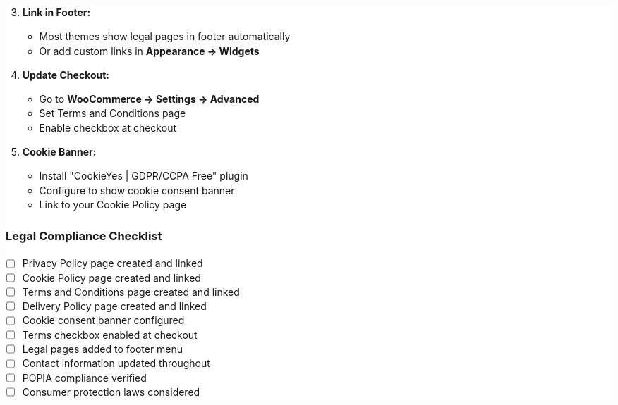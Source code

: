 3. **Link in Footer:**
   - Most themes show legal pages in footer automatically
   - Or add custom links in **Appearance → Widgets**

4. **Update Checkout:**
   - Go to **WooCommerce → Settings → Advanced**
   - Set Terms and Conditions page
   - Enable checkbox at checkout

5. **Cookie Banner:**
   - Install "CookieYes | GDPR/CCPA Free" plugin
   - Configure to show cookie consent banner
   - Link to your Cookie Policy page

### Legal Compliance Checklist

- [ ] Privacy Policy page created and linked
- [ ] Cookie Policy page created and linked  
- [ ] Terms and Conditions page created and linked
- [ ] Delivery Policy page created and linked
- [ ] Cookie consent banner configured
- [ ] Terms checkbox enabled at checkout
- [ ] Legal pages added to footer menu
- [ ] Contact information updated throughout
- [ ] POPIA compliance verified
- [ ] Consumer protection laws considered
